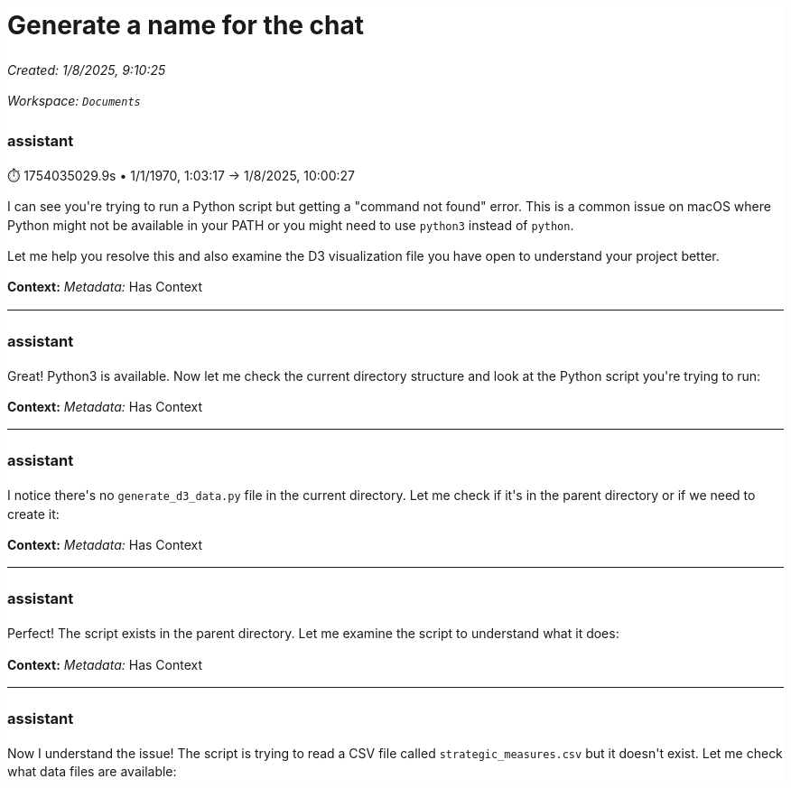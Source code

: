 # Generate a name for the chat

_Created: 1/8/2025, 9:10:25_

_Workspace: `Documents`_

### assistant

⏱️ 1754035029.9s • 1/1/1970, 1:03:17 → 1/8/2025, 10:00:27

I can see you're trying to run a Python script but getting a "command not found" error. This is a common issue on macOS where Python might not be available in your PATH or you might need to use `python3` instead of `python`.

Let me help you resolve this and also examine the D3 visualization file you have open to understand your project better.

**Context:**
_Metadata:_ Has Context

---

### assistant

Great! Python3 is available. Now let me check the current directory structure and look at the Python script you're trying to run:

**Context:**
_Metadata:_ Has Context

---

### assistant

I notice there's no `generate_d3_data.py` file in the current directory. Let me check if it's in the parent directory or if we need to create it:

**Context:**
_Metadata:_ Has Context

---

### assistant

Perfect! The script exists in the parent directory. Let me examine the script to understand what it does:

**Context:**
_Metadata:_ Has Context

---

### assistant

Now I understand the issue! The script is trying to read a CSV file called `strategic_measures.csv` but it doesn't exist. Let me check what data files are available:
